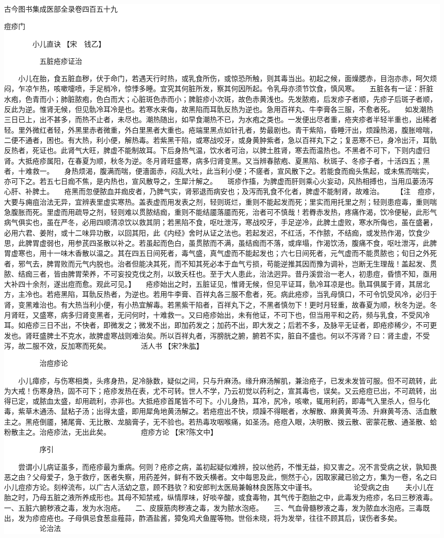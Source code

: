 古今图书集成医部全录卷四百五十九

痘疹门

　　　　小儿直诀 【宋　钱乙】

　　　　　五脏疮疹证治

　　小儿在胎，食五脏血秽，伏于命门，若遇天行时热，或乳食所伤，或惊恐所触，则其毒当出。初起之候，面燥腮赤，目泡亦赤，呵欠烦闷，乍凉乍热，咳嗽嚏喷，手足梢冷，惊悸多睡。宜究其何脏所发，察其何因所起。令乳母亦须节饮食，慎风寒。　　五脏各有一证：肝脏水疱，色青而小；肺脏脓疱，色白而大；心脏斑色赤而小；脾脏疹小次斑，故色赤黄浅也。先发脓疱，后发疹子者顺，先疹子后斑子者顺，反此为逆。惟肾无候，但见骩冷耳冷是也。若寒水来侮，故黑陷而耳骩反热为逆也。急用百祥丸、牛李膏各三服，不愈者死。　　如发潮热三日已上，出不甚多，而热不止者，未尽也。潮热随出，如早食潮热不已，为水疱之类也。一发便出尽者重，疮夹疹者半轻半重也，出稀者轻。里外微红者轻，外黑里赤者微重，外白里黑者大重也。疮端里黑点如针孔者，势最剧也。青干紫陷，昏睡汗出，烦躁热渴，腹胀啼喘，二便不通者，困也。有大热，利小便，解热毒。若紫黑干陷，或寒战咬牙，或身黄肿紫者，急以百祥丸下之；复恶寒不已，身冷出汗，耳骩反热者，死证也。此肾气大旺，脾虚不能制故耳。下后身热气温，饮水者可治，以脾土胜肾，寒去而温热也。不黑者不可下，下则内虚归肾。大抵疮疹属阳，在春夏为顺，秋冬为逆。冬月肾旺盛寒，病多归肾变黑。又当辨春脓疱、夏黑陷、秋斑子、冬疹子者，十活四五；黑者，十难救一。　　身热烦渴，腹满而喘，便濇面赤，闷乱大吐，此当利小便；不瘥者，宣风散下之。若能食而痂头焦起，或未焦而喘实，亦可下之。若五七日痂不焦，是内热也，宣风散导之，生犀汁解之。　　斑疹作搐，为脾虚而肝则乘心火妄动，风热相搏也，当用瓜蒌汤泻心肝、补脾土。　　疮黑而忽便脓血并痂皮者，乃脾气实，肾邪退而病安也；及泻而乳食不化者，脾虚不能制肾，故难治。　　 【注　痘疹，大要与痈疽治法无异，宜辨表里虚实寒热。盖表虚而用发表之剂，轻则斑烂，重则不能起发而死；里实而用托里之剂；轻则患痘毒，重则喘急腹胀而死。里虚而用疏导之剂，轻则难以贯脓结痂，重则不能结靥落靥而死，治者可不慎哉！若臖赤发热，疼痛作渴，饮冷便秘，此形气病气俱实也，虽在严冬，必用四顺清凉饮以救其阴；若黑陷不食，呕吐泄泻，寒战咬牙，手足逆冷，此脾土虚败，寒水所侮也，虽在盛暑，必用六君、姜附，或十二味异功散，以回其阳，此《内经》舍时从证之法也。若起发迟，不红活，不作脓，不结痂，或发热作渴，饮食少思，此脾胃虚弱也，用参芪四圣散以补之。若虽起而色白，虽贯脓而不满，虽结痂而不落，或痒塌，作渴饮汤，腹痛不食，呕吐泄泻，此脾胃虚寒也，用十一味木香散以温之。其在四五日间死者，毒气盛，真气虚而不能起发也；六七日间死者，元气虚而不能贯脓也；旬日之外死者，邪气去，脾胃败而元气内脱也。治者但能决其死，而不知其死必本于血气亏损，苟能逆推其因而豫为调补，岂断无生理哉！盖起发、贯脓、结痂三者，皆由脾胃荣养，不可妄投克伐之剂，以致夭枉也。至于大人患此，治法迥异。昔丹溪尝治一老人，初患痘，昏愦不知，亟用大补四十余剂，遂出痘而愈。观此可见。】　　疮疹始出之时，五脏证见，惟肾无候，但见平证耳，骩冷耳凉是也。骩耳俱属于肾，其居北方，主冷也。若疮黑陷，耳骩反热者，为逆也。若用牛李膏、百祥丸各三服不愈者，死。病此疮疹，当乳母慎口，不可令饥受风冷，必归于肾，变黑难治也。有大热当利小便，有小热宜解毒。若黑紫干陷者，百祥丸下之，不黑者慎勿下！更时月轻重，故春夏为顺，秋冬为逆。冬月肾旺，又盛寒，病多归肾变黑者，无问何时，十难救一。又曰疮疹始出，未有他证，不可下也，但当用平和之药，频与乳食，不受风冷耳。如疮疹三日不出，不快者，即微发之；微发不出，即加药发之；加药不出，即大发之；后若不多，及脉平无证者，即疮疹稀少，不可更发也。肾旺盛脾土不克水，故脾虚寒战则难治矣。所以百祥丸者，泻膀胱之腑，腑若不实，脏自不盛也。何以不泻肾？曰：肾主虚，不受泻，故二服不效，反加寒而死矣。
　　　　活人书 【宋?朱肱】

　　　　　治痘疹论

　　小儿瘴疹，与伤寒相类，头疼身热，足冷脉数，疑似之间，只与升麻汤。缘升麻汤解肌，兼治疮子，已发未发皆可服。但不可疏转，此为大戒！伤寒身热，固不可下；疮疹发热在表，尤不可转。世人不学，乃云初觉以药利之，宣其毒也，误矣。又云疮痘已出，不可疏转，出得已定，或脓血太盛，却用疏利，亦非也。大抵疮疹首尾皆不可下。小儿身热，耳冷，尻冷，咳嗽，辄用利药，即毒气入里杀人，但与化毒，紫草木通汤、鼠粘子汤；出得太盛，即用犀角地黄汤解之。若疮痘出不快，烦躁不得眠者，水解散、麻黄黄芩汤、升麻黄芩汤、活血散主之。黑疮倒靥，猪尾膏、无比散、龙脑膏子，无不验也。若热毒攻咽喉痛，如圣汤。疮痘入眼，决明散、拨云散、密蒙花散、通圣散、蛤粉散主之。治疮疹法，无出此矣。
　　　　痘疹方论 【宋?陈文中】

　　　　　序引

　　尝谓小儿病证虽多，而疮疹最为重病。何则？疮疹之病，盖初起疑似难辨，投以他药，不惟无益，抑又害之。况不言受病之状，孰知畏恶之由？父母爱子，急于救疗，医者失察，用药差舛，鲜有不致夭横者。文中每思及此，恻然于心，因取家藏已验之方，集为一卷，名之曰小儿痘疹方论。刻梓流布，以广古人活幼之意，顾不韪欤？和安郎判太医局兼翰林良医陈文中谨书。
　　　　　论受病之由
　　夫小儿在胎之时，乃母五脏之液所养成形也。其母不知禁戒，纵情厚味，好啖辛酸，或食毒物，其气传于胞胎之中，此毒发为疮疹，名曰三秽液毒。　　一、五脏六腑秽液之毒，发为水泡疮。　　二、皮膜筋肉秽液之毒，发为脓水泡疮。　　三、气血骨髓秽液之毒，发为脓血水泡疮。三毒既出，发为疹痘疮也。子母俱忌食葱韭薤蒜，酢酒盐酱，獐兔鸡犬鱼腥等物。世俗未晓，将为发举，往往不顾其后，误伤者多矣。
　　　　　论治法
